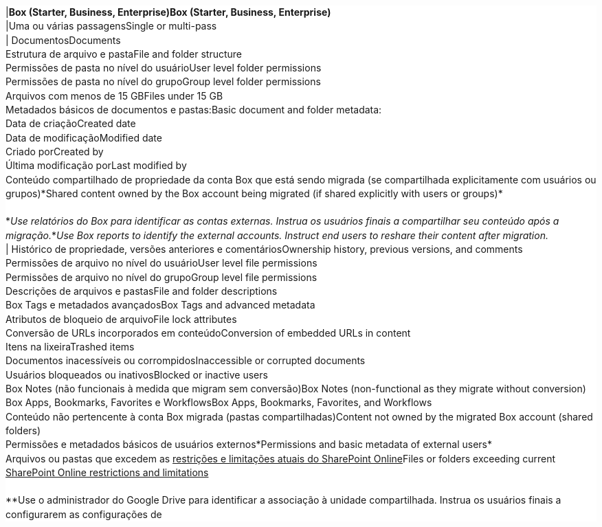 |<span data-ttu-id="78ef8-421">**Box (Starter, Business, Enterprise)**</span><span class="sxs-lookup"><span data-stu-id="78ef8-421">**Box (Starter, Business, Enterprise)**</span></span>  <br/> |<span data-ttu-id="78ef8-422">Uma ou várias passagens</span><span class="sxs-lookup"><span data-stu-id="78ef8-422">Single or multi-pass</span></span>  <br/> | <span data-ttu-id="78ef8-423">Documentos</span><span class="sxs-lookup"><span data-stu-id="78ef8-423">Documents</span></span>  <br/>  <span data-ttu-id="78ef8-424">Estrutura de arquivo e pasta</span><span class="sxs-lookup"><span data-stu-id="78ef8-424">File and folder structure</span></span>  <br/>  <span data-ttu-id="78ef8-425">Permissões de pasta no nível do usuário</span><span class="sxs-lookup"><span data-stu-id="78ef8-425">User level folder permissions</span></span>  <br/>  <span data-ttu-id="78ef8-426">Permissões de pasta no nível do grupo</span><span class="sxs-lookup"><span data-stu-id="78ef8-426">Group level folder permissions</span></span>  <br/>  <span data-ttu-id="78ef8-427">Arquivos com menos de 15 GB</span><span class="sxs-lookup"><span data-stu-id="78ef8-427">Files under 15 GB</span></span>  <br/>  <span data-ttu-id="78ef8-428">Metadados básicos de documentos e pastas:</span><span class="sxs-lookup"><span data-stu-id="78ef8-428">Basic document and folder metadata:</span></span>  <br/>  <span data-ttu-id="78ef8-429">Data de criação</span><span class="sxs-lookup"><span data-stu-id="78ef8-429">Created date</span></span>  <br/>  <span data-ttu-id="78ef8-430">Data de modificação</span><span class="sxs-lookup"><span data-stu-id="78ef8-430">Modified date</span></span>  <br/>  <span data-ttu-id="78ef8-431">Criado por</span><span class="sxs-lookup"><span data-stu-id="78ef8-431">Created by</span></span>  <br/>  <span data-ttu-id="78ef8-432">Última modificação por</span><span class="sxs-lookup"><span data-stu-id="78ef8-432">Last modified by</span></span>  <br/>  <span data-ttu-id="78ef8-433">Conteúdo compartilhado de propriedade da conta Box que está sendo migrada (se compartilhada explicitamente com usuários ou grupos)\*</span><span class="sxs-lookup"><span data-stu-id="78ef8-433">Shared content owned by the Box account being migrated (if shared explicitly with users or groups)\*</span></span>  <br/><br/> <span data-ttu-id="78ef8-434">\**Use relatórios do Box para identificar as contas externas. Instrua os usuários finais a compartilhar seu conteúdo após a migração.*</span><span class="sxs-lookup"><span data-stu-id="78ef8-434">\**Use Box reports to identify the external accounts. Instruct end users to reshare their content after migration.*</span></span> <br/> | <span data-ttu-id="78ef8-435">Histórico de propriedade, versões anteriores e comentários</span><span class="sxs-lookup"><span data-stu-id="78ef8-435">Ownership history, previous versions, and comments</span></span> <br/>  <span data-ttu-id="78ef8-436">Permissões de arquivo no nível do usuário</span><span class="sxs-lookup"><span data-stu-id="78ef8-436">User level file permissions</span></span>  <br/>  <span data-ttu-id="78ef8-437">Permissões de arquivo no nível do grupo</span><span class="sxs-lookup"><span data-stu-id="78ef8-437">Group level file permissions</span></span>  <br/>  <span data-ttu-id="78ef8-438">Descrições de arquivos e pastas</span><span class="sxs-lookup"><span data-stu-id="78ef8-438">File and folder descriptions</span></span>  <br/>  <span data-ttu-id="78ef8-439">Box Tags e metadados avançados</span><span class="sxs-lookup"><span data-stu-id="78ef8-439">Box Tags and advanced metadata</span></span>  <br/>  <span data-ttu-id="78ef8-440">Atributos de bloqueio de arquivo</span><span class="sxs-lookup"><span data-stu-id="78ef8-440">File lock attributes</span></span>  <br/>  <span data-ttu-id="78ef8-441">Conversão de URLs incorporados em conteúdo</span><span class="sxs-lookup"><span data-stu-id="78ef8-441">Conversion of embedded URLs in content</span></span>  <br/>  <span data-ttu-id="78ef8-442">Itens na lixeira</span><span class="sxs-lookup"><span data-stu-id="78ef8-442">Trashed items</span></span>  <br/>  <span data-ttu-id="78ef8-443">Documentos inacessíveis ou corrompidos</span><span class="sxs-lookup"><span data-stu-id="78ef8-443">Inaccessible or corrupted documents</span></span>  <br/>  <span data-ttu-id="78ef8-444">Usuários bloqueados ou inativos</span><span class="sxs-lookup"><span data-stu-id="78ef8-444">Blocked or inactive users</span></span>  <br/>  <span data-ttu-id="78ef8-445">Box Notes (não funcionais à medida que migram sem conversão)</span><span class="sxs-lookup"><span data-stu-id="78ef8-445">Box Notes (non-functional as they migrate without conversion)</span></span>  <br/>  <span data-ttu-id="78ef8-446">Box Apps, Bookmarks, Favorites e Workflows</span><span class="sxs-lookup"><span data-stu-id="78ef8-446">Box Apps, Bookmarks, Favorites, and Workflows</span></span>  <br/>  <span data-ttu-id="78ef8-447">Conteúdo não pertencente à conta Box migrada (pastas compartilhadas)</span><span class="sxs-lookup"><span data-stu-id="78ef8-447">Content not owned by the migrated Box account (shared folders)</span></span>  <br/>  <span data-ttu-id="78ef8-448">Permissões e metadados básicos de usuários externos\*</span><span class="sxs-lookup"><span data-stu-id="78ef8-448">Permissions and basic metadata of external users\*</span></span>  <br/>  <span data-ttu-id="78ef8-449">Arquivos ou pastas que excedem as [restrições e limitações atuais do SharePoint Online](https://go.microsoft.com/fwlink/?linkid=846724)</span><span class="sxs-lookup"><span data-stu-id="78ef8-449">Files or folders exceeding current [SharePoint Online restrictions and limitations](https://go.microsoft.com/fwlink/?linkid=846724)</span></span> <br/> <br/><span data-ttu-id="78ef8-450">\**Use o administrador do Google Drive para identificar a associação à unidade compartilhada. Instrua os usuários finais a configurarem as configurações de